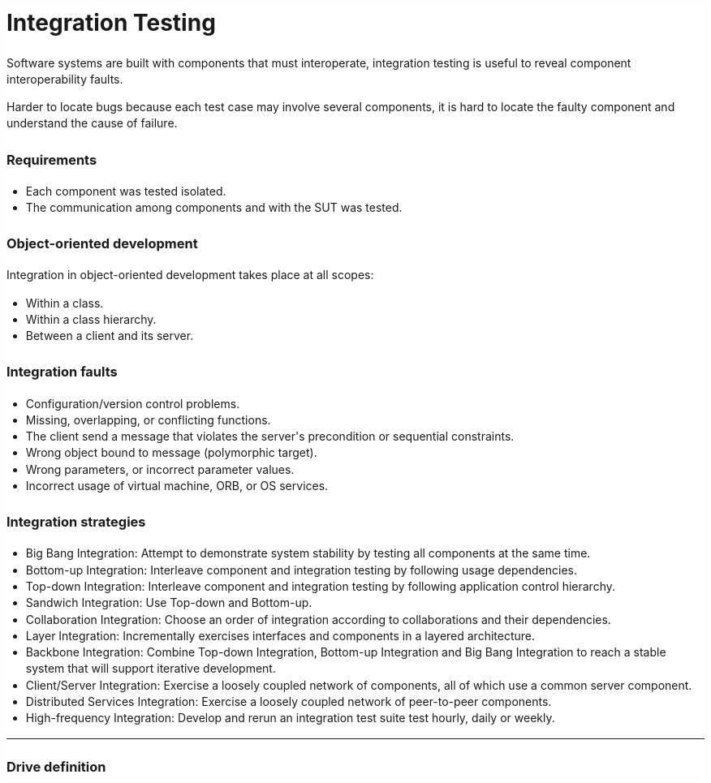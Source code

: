 # Integration Testing

Software systems are built with components that must interoperate, integration testing is useful to reveal component interoperability faults.

Harder to locate bugs because each test case may involve several components, it is hard to locate the faulty component and understand the cause of failure.

### Requirements

- Each component was tested isolated.
- The communication among components and with the SUT was tested.

### Object-oriented development

Integration in object-oriented development takes place at all scopes:
- Within a class.
- Within a class hierarchy.
- Between a client and its server.

### Integration faults

- Configuration/version control problems.
- Missing, overlapping, or conflicting functions.
- The client send a message that violates the server's precondition or sequential constraints.
- Wrong object bound to message (polymorphic target).
- Wrong parameters, or incorrect parameter values.
- Incorrect usage of virtual machine, ORB, or OS services.

### Integration strategies

- Big Bang Integration: Attempt to demonstrate system stability by testing all components at the same time.
- Bottom-up Integration: Interleave component and integration testing by following usage dependencies.
- Top-down Integration: Interleave component and integration testing by following application control hierarchy.
- Sandwich Integration: Use Top-down and Bottom-up.
- Collaboration Integration: Choose an order of integration according to collaborations and their dependencies.
- Layer Integration: Incrementally exercises interfaces and components in a layered architecture.
- Backbone Integration: Combine Top-down Integration, Bottom-up Integration and Big Bang Integration to reach a stable system that will support iterative development.
- Client/Server Integration: Exercise a loosely coupled network of components, all of which use a common server component.
- Distributed Services Integration: Exercise a loosely coupled network of peer-to-peer components.
- High-frequency Integration: Develop and rerun an integration test suite test hourly, daily or weekly.

---

### Drive definition
